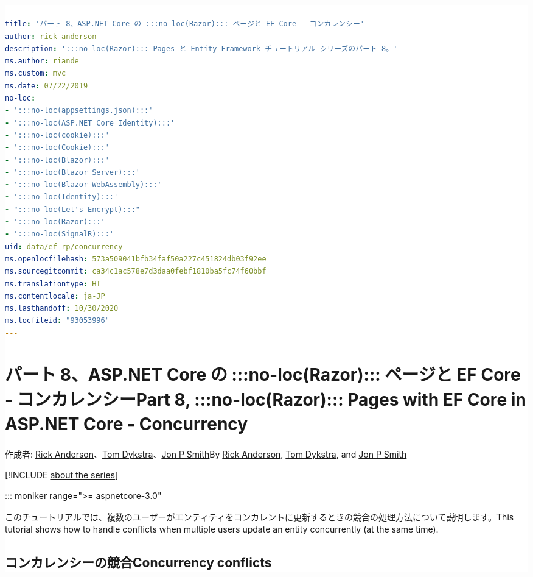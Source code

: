 ```yaml
---
title: 'パート 8、ASP.NET Core の :::no-loc(Razor)::: ページと EF Core - コンカレンシー'
author: rick-anderson
description: ':::no-loc(Razor)::: Pages と Entity Framework チュートリアル シリーズのパート 8。'
ms.author: riande
ms.custom: mvc
ms.date: 07/22/2019
no-loc:
- ':::no-loc(appsettings.json):::'
- ':::no-loc(ASP.NET Core Identity):::'
- ':::no-loc(cookie):::'
- ':::no-loc(Cookie):::'
- ':::no-loc(Blazor):::'
- ':::no-loc(Blazor Server):::'
- ':::no-loc(Blazor WebAssembly):::'
- ':::no-loc(Identity):::'
- ":::no-loc(Let's Encrypt):::"
- ':::no-loc(Razor):::'
- ':::no-loc(SignalR):::'
uid: data/ef-rp/concurrency
ms.openlocfilehash: 573a509041bfb34faf50a227c451824db03f92ee
ms.sourcegitcommit: ca34c1ac578e7d3daa0febf1810ba5fc74f60bbf
ms.translationtype: HT
ms.contentlocale: ja-JP
ms.lasthandoff: 10/30/2020
ms.locfileid: "93053996"
---
```

# <a name="part-8-no-locrazor-pages-with-ef-core-in-aspnet-core---concurrency"></a><span data-ttu-id="1d4b7-103">パート 8、ASP.NET Core の :::no-loc(Razor)::: ページと EF Core - コンカレンシー</span><span class="sxs-lookup"><span data-stu-id="1d4b7-103">Part 8, :::no-loc(Razor)::: Pages with EF Core in ASP.NET Core - Concurrency</span></span>

<span data-ttu-id="1d4b7-104">作成者: [Rick Anderson](https://twitter.com/RickAndMSFT)、[Tom Dykstra](https://github.com/tdykstra)、[Jon P Smith](https://twitter.com/thereformedprog)</span><span class="sxs-lookup"><span data-stu-id="1d4b7-104">By [Rick Anderson](https://twitter.com/RickAndMSFT), [Tom Dykstra](https://github.com/tdykstra), and [Jon P Smith](https://twitter.com/thereformedprog)</span></span>

[!INCLUDE [about the series](../../includes/RP-EF/intro.md)]

::: moniker range=">= aspnetcore-3.0"

<span data-ttu-id="1d4b7-105">このチュートリアルでは、複数のユーザーがエンティティをコンカレントに更新するときの競合の処理方法について説明します。</span><span class="sxs-lookup"><span data-stu-id="1d4b7-105">This tutorial shows how to handle conflicts when multiple users update an entity concurrently (at the same time).</span></span>

## <a name="concurrency-conflicts"></a><span data-ttu-id="1d4b7-106">コンカレンシーの競合</span><span class="sxs-lookup"><span data-stu-id="1d4b7-106">Concurrency conflicts</span></span>
